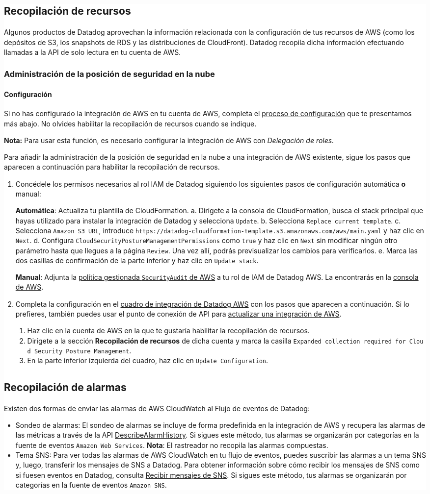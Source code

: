 ## Recopilación de recursos

Algunos productos de Datadog aprovechan la información relacionada con la configuración de tus recursos de AWS (como los depósitos de S3, los snapshots de RDS y las distribuciones de CloudFront). Datadog recopila dicha información efectuando llamadas a la API de solo lectura en tu cuenta de AWS.

### Administración de la posición de seguridad en la nube

#### Configuración

Si no has configurado la integración de AWS en tu cuenta de AWS, completa el [proceso de configuración][80] que te presentamos más abajo. No olvides habilitar la recopilación de recursos cuando se indique.

**Nota:** Para usar esta función, es necesario configurar la integración de AWS con **Delegación de roles*.*

Para añadir la administración de la posición de seguridad en la nube a una integración de AWS existente, sigue los pasos que aparecen a continuación para habilitar la recopilación de recursos.

1. Concédele los permisos necesarios al rol IAM de Datadog siguiendo los siguientes pasos de configuración automática **o** manual:

    **Automática**: Actualiza tu plantilla de CloudFormation.
    a. Dirígete a la consola de CloudFormation, busca el stack principal que hayas utilizado para instalar la integración de Datadog y selecciona `Update`.
    b. Selecciona `Replace current template`.
    c. Selecciona `Amazon S3 URL`, introduce `https://datadog-cloudformation-template.s3.amazonaws.com/aws/main.yaml` y haz clic en `Next`.
    d. Configura `CloudSecurityPostureManagementPermissions` como `true` y haz clic en `Next` sin modificar ningún otro parámetro hasta que llegues a la página `Review`. Una vez allí, podrás previsualizar los cambios para verificarlos.
    e. Marca las dos casillas de confirmación de la parte inferior y haz clic en `Update stack`.

   **Manual**: Adjunta la [política gestionada `SecurityAudit` de AWS][81] a tu rol de IAM de Datadog AWS. La encontrarás en la [consola de AWS][81].

2. Completa la configuración en el [cuadro de integración de Datadog AWS][82] con los pasos que aparecen a continuación. Si lo prefieres, también puedes usar el punto de conexión de API para [actualizar una integración de AWS][74].

   1. Haz clic en la cuenta de AWS en la que te gustaría habilitar la recopilación de recursos.
   2. Dirígete a la sección **Recopilación de recursos** de dicha cuenta y marca la casilla `Expanded collection required for Cloud Security Posture Management`.
   3. En la parte inferior izquierda del cuadro, haz clic en `Update Configuration`.

## Recopilación de alarmas

Existen dos formas de enviar las alarmas de AWS CloudWatch al Flujo de eventos de Datadog:

- Sondeo de alarmas: El sondeo de alarmas se incluye de forma predefinida en la integración de AWS y recupera las alarmas de las métricas a través de la API [DescribeAlarmHistory][83]. Si sigues este método, tus alarmas se organizarán por categorías en la fuente de eventos `Amazon Web Services`. **Nota**: El rastreador no recopila las alarmas compuestas.
- Tema SNS: Para ver todas las alarmas de AWS CloudWatch en tu flujo de eventos, puedes suscribir las alarmas a un tema SNS y, luego, transferir los mensajes de SNS a Datadog. Para obtener información sobre cómo recibir los mensajes de SNS como si fuesen eventos en Datadog, consulta [Recibir mensajes de SNS][84]. Si sigues este método, tus alarmas se organizarán por categorías en la fuente de eventos `Amazon SNS`.


[1]: https://docs.datadoghq.com/es/getting_started/integrations/aws/
[2]: https://docs.datadoghq.com/es/integrations/amazon_api_gateway/
[3]: https://docs.datadoghq.com/es/integrations/amazon_app_runner
[4]: https://docs.datadoghq.com/es/integrations/amazon_appstream/
[5]: https://docs.datadoghq.com/es/integrations/amazon_appsync/
[6]: https://docs.datadoghq.com/es/integrations/amazon_athena/
[7]: https://docs.datadoghq.com/es/integrations/amazon_auto_scaling/
[8]: https://docs.datadoghq.com/es/integrations/amazon_billing/
[9]: https://docs.datadoghq.com/es/integrations/amazon_cloudfront/
[10]: https://docs.datadoghq.com/es/integrations/amazon_cloudhsm/
[11]: https://docs.datadoghq.com/es/integrations/amazon_cloudsearch/
[12]: https://docs.datadoghq.com/es/integrations/amazon_cloudtrail/
[13]: https://docs.datadoghq.com/es/integrations/amazon_codebuild/
[14]: https://docs.datadoghq.com/es/integrations/amazon_codedeploy/
[15]: https://docs.datadoghq.com/es/integrations/amazon_cognito/
[16]: https://docs.datadoghq.com/es/integrations/amazon_connect/
[17]: https://docs.datadoghq.com/es/integrations/amazon_directconnect/
[18]: https://docs.datadoghq.com/es/integrations/amazon_dms/
[19]: https://docs.datadoghq.com/es/integrations/amazon_documentdb/
[20]: https://docs.datadoghq.com/es/integrations/amazon_dynamodb/
[21]: https://docs.datadoghq.com/es/integrations/amazon_ebs/
[22]: https://docs.datadoghq.com/es/integrations/amazon_ec2/
[23]: https://docs.datadoghq.com/es/integrations/amazon_ec2_spot/
[24]: https://docs.datadoghq.com/es/integrations/amazon_ecs/
[25]: https://docs.datadoghq.com/es/integrations/amazon_efs/
[26]: https://docs.datadoghq.com/es/integrations/amazon_eks/
[27]: https://docs.datadoghq.com/es/integrations/amazon_elastic_transcoder/
[28]: https://docs.datadoghq.com/es/integrations/amazon_elasticache/
[29]: https://docs.datadoghq.com/es/integrations/amazon_elasticbeanstalk/
[30]: https://docs.datadoghq.com/es/integrations/amazon_elb/
[31]: https://docs.datadoghq.com/es/integrations/amazon_emr/
[32]: https://docs.datadoghq.com/es/integrations/amazon_es/
[33]: https://docs.datadoghq.com/es/integrations/amazon_firehose/
[34]: https://docs.datadoghq.com/es/integrations/amazon_fsx/
[35]: https://docs.datadoghq.com/es/integrations/amazon_gamelift/
[36]: https://docs.datadoghq.com/es/integrations/amazon_glue/
[37]: https://docs.datadoghq.com/es/integrations/amazon_guardduty/
[38]: https://docs.datadoghq.com/es/integrations/amazon_health/
[39]: https://docs.datadoghq.com/es/integrations/amazon_inspector/
[40]: https://docs.datadoghq.com/es/integrations/amazon_iot/
[41]: https://docs.datadoghq.com/es/integrations/amazon_keyspaces/
[42]: https://docs.datadoghq.com/es/integrations/amazon_kinesis/
[43]: https://docs.datadoghq.com/es/integrations/amazon_kms/
[44]: https://docs.datadoghq.com/es/integrations/amazon_lambda/
[45]: https://docs.datadoghq.com/es/integrations/amazon_lex/
[46]: https://docs.datadoghq.com/es/integrations/amazon_machine_learning/
[47]: https://docs.datadoghq.com/es/integrations/amazon_mediaconnect/
[48]: https://docs.datadoghq.com/es/integrations/amazon_mediaconvert/
[49]: https://docs.datadoghq.com/es/integrations/amazon_mediapackage/
[50]: https://docs.datadoghq.com/es/integrations/amazon_mediatailor/
[51]: https://docs.datadoghq.com/es/integrations/amazon_mq/
[52]: https://docs.datadoghq.com/es/integrations/amazon_msk/
[53]: https://docs.datadoghq.com/es/integrations/amazon_nat_gateway/
[54]: https://docs.datadoghq.com/es/integrations/amazon_neptune/
[55]: https://docs.datadoghq.com/es/integrations/amazon_network_firewall/
[56]: https://docs.datadoghq.com/es/integrations/amazon_ops_works/
[57]: https://docs.datadoghq.com/es/integrations/amazon_polly/
[58]: https://docs.datadoghq.com/es/integrations/amazon_rds/
[59]: https://docs.datadoghq.com/es/integrations/amazon_redshift/
[60]: https://docs.datadoghq.com/es/integrations/amazon_rekognition/
[61]: https://docs.datadoghq.com/es/integrations/amazon_route53/
[62]: https://docs.datadoghq.com/es/integrations/amazon_s3/
[63]: https://docs.datadoghq.com/es/integrations/amazon_sagemaker/
[64]: https://docs.datadoghq.com/es/integrations/amazon_ses/
[65]: https://docs.datadoghq.com/es/integrations/amazon_sns/
[66]: https://docs.datadoghq.com/es/integrations/amazon_sqs/
[67]: https://docs.datadoghq.com/es/integrations/amazon_storage_gateway/
[68]: https://docs.datadoghq.com/es/integrations/amazon_swf/
[69]: https://docs.datadoghq.com/es/integrations/amazon_vpc/
[70]: https://docs.datadoghq.com/es/integrations/amazon_waf/
[71]: https://docs.datadoghq.com/es/integrations/amazon_workspaces/
[72]: https://docs.datadoghq.com/es/integrations/amazon_xray/
[73]: https://docs.datadoghq.com/es/integrations/guide/aws-terraform-setup
[74]: https://docs.datadoghq.com/es/integrations/guide/aws-manual-setup/
[75]: https://docs.datadoghq.com/es/integrations/guide/aws-manual-setup/?tab=accesskeysgovcloudorchinaonly
[76]: https://docs.datadoghq.com/es/logs/guide/send-aws-services-logs-with-the-datadog-kinesis-firehose-destination/
[77]: https://docs.datadoghq.com/es/logs/guide/send-aws-services-logs-with-the-datadog-lambda-function/
[78]: https://docs.datadoghq.com/es/integrations/guide/cloud-metric-delay/#aws
[79]: https://docs.datadoghq.com/es/integrations/guide/aws-cloudwatch-metric-streams-with-kinesis-data-firehose/
[80]: https://docs.datadoghq.com/es/integrations/amazon_web_services/?tab=roledelegation#setup
[81]: https://console.aws.amazon.com/iam/home#policies/arn:aws:iam::aws:policy/SecurityAudit
[82]: https://app.datadoghq.com/account/settings#integrations/amazon_web_services
[83]: https://docs.aws.amazon.com/AmazonCloudWatch/latest/APIReference/API_DescribeAlarmHistory.html#API_DescribeAlarmHistory_RequestParameters
[84]: https://docs.datadoghq.com/es/integrations/amazon_sns/#receive-sns-messages
[85]: https://github.com/DataDog/dogweb/blob/prod/integration/amazon_web_services/amazon_web_services_metadata.csv
[86]: https://docs.datadoghq.com/es/integrations/#cat-aws
[87]: https://docs.datadoghq.com/es/integrations/amazon_rds_proxy/
[88]: https://github.com/DataDog/dogweb/blob/prod/integration/amazon_web_services/service_checks.json
[89]: https://docs.datadoghq.com/es/integrations/guide/aws-integration-troubleshooting/
